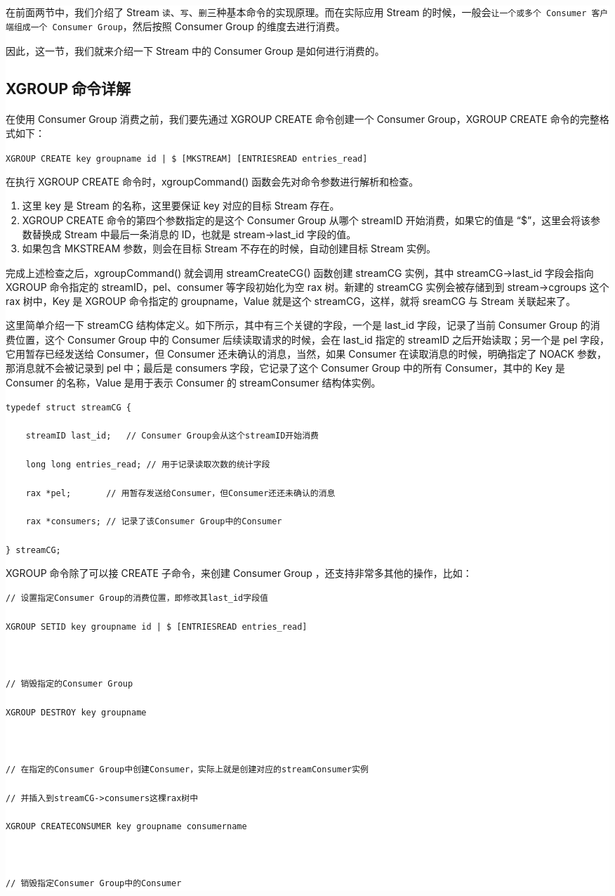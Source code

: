 在前面两节中，我们介绍了 Stream `读`、`写`、`删`三种基本命令的实现原理。而在实际应用 Stream 的时候，一般会`让一个或多个 Consumer 客户端组成一个 Consumer Group`，然后按照 Consumer Group 的维度去进行消费。

因此，这一节，我们就来介绍一下 Stream 中的 Consumer Group 是如何进行消费的。

XGROUP 命令详解
-----------

在使用 Consumer Group 消费之前，我们要先通过 XGROUP CREATE 命令创建一个 Consumer Group，XGROUP CREATE 命令的完整格式如下：

    XGROUP CREATE key groupname id | $ [MKSTREAM] [ENTRIESREAD entries_read]
    

在执行 XGROUP CREATE 命令时，xgroupCommand() 函数会先对命令参数进行解析和检查。

1.  这里 key 是 Stream 的名称，这里要保证 key 对应的目标 Stream 存在。
2.  XGROUP CREATE 命令的第四个参数指定的是这个 Consumer Group 从哪个 streamID 开始消费，如果它的值是 “$”，这里会将该参数替换成 Stream 中最后一条消息的 ID，也就是 stream->last\_id 字段的值。
3.  如果包含 MKSTREAM 参数，则会在目标 Stream 不存在的时候，自动创建目标 Stream 实例。

完成上述检查之后，xgroupCommand() 就会调用 streamCreateCG() 函数创建 streamCG 实例，其中 streamCG->last\_id 字段会指向 XGROUP 命令指定的 streamID，pel、consumer 等字段初始化为空 rax 树。新建的 streamCG 实例会被存储到到 stream->cgroups 这个 rax 树中，Key 是 XGROUP 命令指定的 groupname，Value 就是这个 streamCG，这样，就将 sreamCG 与 Stream 关联起来了。

这里简单介绍一下 streamCG 结构体定义。如下所示，其中有三个关键的字段，一个是 last\_id 字段，记录了当前 Consumer Group 的消费位置，这个 Consumer Group 中的 Consumer 后续读取请求的时候，会在 last\_id 指定的 streamID 之后开始读取；另一个是 pel 字段，它用暂存已经发送给 Consumer，但 Consumer 还未确认的消息，当然，如果 Consumer 在读取消息的时候，明确指定了 NOACK 参数，那消息就不会被记录到 pel 中；最后是 consumers 字段，它记录了这个 Consumer Group 中的所有 Consumer，其中的 Key 是 Consumer 的名称，Value 是用于表示 Consumer 的 streamConsumer 结构体实例。

    typedef struct streamCG {
    
        streamID last_id;   // Consumer Group会从这个streamID开始消费
    
        long long entries_read; // 用于记录读取次数的统计字段
    
        rax *pel;       // 用暂存发送给Consumer，但Consumer还还未确认的消息
    
        rax *consumers; // 记录了该Consumer Group中的Consumer
    
    } streamCG;
    

XGROUP 命令除了可以接 CREATE 子命令，来创建 Consumer Group ，还支持非常多其他的操作，比如：

    // 设置指定Consumer Group的消费位置，即修改其last_id字段值
    
    XGROUP SETID key groupname id | $ [ENTRIESREAD entries_read]
    
    
    
    // 销毁指定的Consumer Group
    
    XGROUP DESTROY key groupname
    
    
    
    // 在指定的Consumer Group中创建Consumer，实际上就是创建对应的streamConsumer实例
    
    // 并插入到streamCG->consumers这棵rax树中
    
    XGROUP CREATECONSUMER key groupname consumername
    
    
    
    // 销毁指定Consumer Group中的Consumer
    
